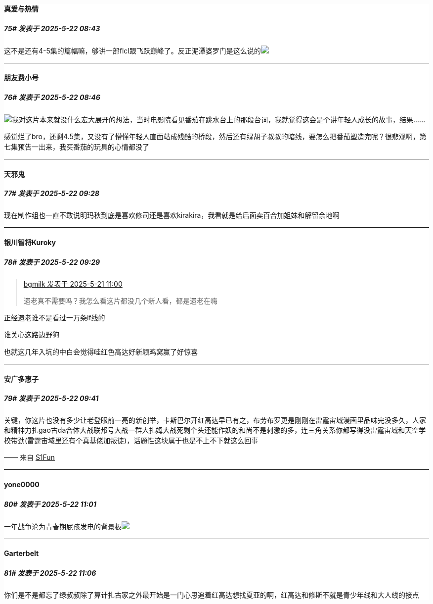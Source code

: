 ####  真爱与热情  
##### 75#       发表于 2025-5-22 08:43

这不是还有4-5集的篇幅嘛，够讲一部flcl跟飞跃巅峰了。反正泥潭婆罗门是这么说的<img src="https://static.stage1st.com/image/smiley/face2017/067.png" referrerpolicy="no-referrer">

*****

####  朋友费小号  
##### 76#       发表于 2025-5-22 08:46

<img src="https://static.stage1st.com/image/smiley/face2017/014.png" referrerpolicy="no-referrer">我对这片本来就没什么宏大展开的想法，当时电影院看见番茄在跳水台上的那段台词，我就觉得这会是个讲年轻人成长的故事，结果......

感觉烂了bro，还剩4.5集，又没有了懵懂年轻人直面站成残酷的桥段，然后还有绿胡子叔叔的暗线，要怎么把番茄塑造完呢？很悲观啊，第七集预告一出来，我买番茄的玩具的心情都没了


*****

####  天邪鬼  
##### 77#       发表于 2025-5-22 09:28

现在制作组也一直不敢说明玛秋到底是喜欢修司还是喜欢kirakira，我看就是给后面卖百合加姐妹和解留余地啊

*****

####  银川智将Kuroky  
##### 78#       发表于 2025-5-22 09:29

<blockquote><a href="httphttps://stage1st.com/2b/forum.php?mod=redirect&amp;goto=findpost&amp;pid=67836435&amp;ptid=2252257" target="_blank">bgmilk 发表于 2025-5-21 11:00</a>

遗老真不需要吗？我怎么看这片都没几个新人看，都是遗老在嗨</blockquote>
正经遗老谁不是看过一万条if线的

谁关心这路边野狗

也就这几年入坑的中白会觉得哇红色高达好新颖鸡窝赢了好惊喜


*****

####  安广多惠子  
##### 79#       发表于 2025-5-22 09:41

关键，你这片也没有多少让老登眼前一亮的新创举，卡斯巴尔开红高达早已有之，布劳布罗更是刚刚在雷霆宙域漫画里品味完没多久，人家和精神力扎gao古da合体大战联邦号大战一群大扎姆大战死剩个头还能作妖的和尚不是刺激的多，连三角关系你都写得没雷霆宙域和天空学校带劲(雷霆宙域里还有个真基佬加叛徒)，话题性这块属于也是不上不下就这么回事

—— 来自 [S1Fun](https://s1fun.koalcat.com)


*****

####  yone0000  
##### 80#       发表于 2025-5-22 11:01

一年战争沦为青春期屁孩发电的背景板<img src="https://static.stage1st.com/image/smiley/face2017/068.png" referrerpolicy="no-referrer">


*****

####  Garterbelt  
##### 81#       发表于 2025-5-22 11:06

你们是不是都忘了绿叔叔除了算计扎古家之外最开始是一门心思追着红高达想找夏亚的啊，红高达和修斯不就是青少年线和大人线的接点

